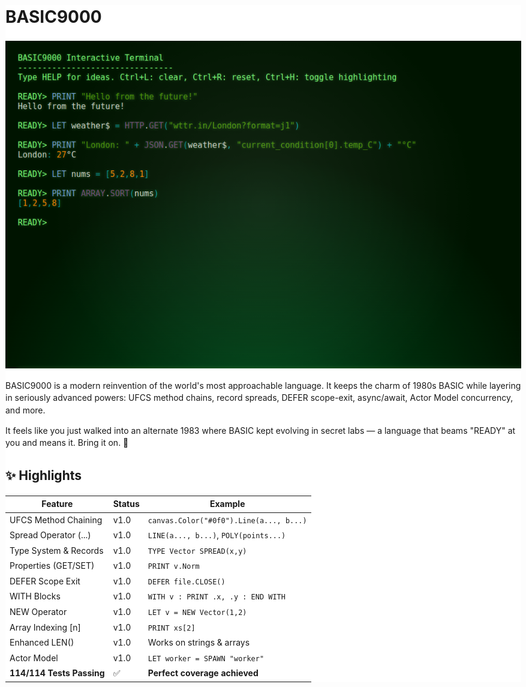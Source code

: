# BASIC9000

![BASIC9000 Logo](BASIC9000.png)

BASIC9000 is a modern reinvention of the world's most approachable language. It keeps the charm of 1980s BASIC while layering in seriously advanced powers: UFCS method chains, record spreads, DEFER scope-exit, async/await, Actor Model concurrency, and more.

It feels like you just walked into an alternate 1983 where BASIC kept evolving in secret labs — a language that beams "READY" at you and means it. Bring it on. 🚀

## ✨ Highlights

| Feature | Status | Example |
|---------|--------|----------|
| UFCS Method Chaining | v1.0 | `canvas.Color("#0f0").Line(a..., b...)` |
| Spread Operator (...) | v1.0 | `LINE(a..., b...)`, `POLY(points...)` |
| Type System & Records | v1.0 | `TYPE Vector SPREAD(x,y)` |
| Properties (GET/SET) | v1.0 | `PRINT v.Norm` |
| DEFER Scope Exit | v1.0 | `DEFER file.CLOSE()` |
| WITH Blocks | v1.0 | `WITH v : PRINT .x, .y : END WITH` |
| NEW Operator | v1.0 | `LET v = NEW Vector(1,2)` |
| Array Indexing [n] | v1.0 | `PRINT xs[2]` |
| Enhanced LEN() | v1.0 | Works on strings & arrays |
| Actor Model | v1.0 | `LET worker = SPAWN "worker"` |
| **114/114 Tests Passing** | ✅ | **Perfect coverage achieved** |
